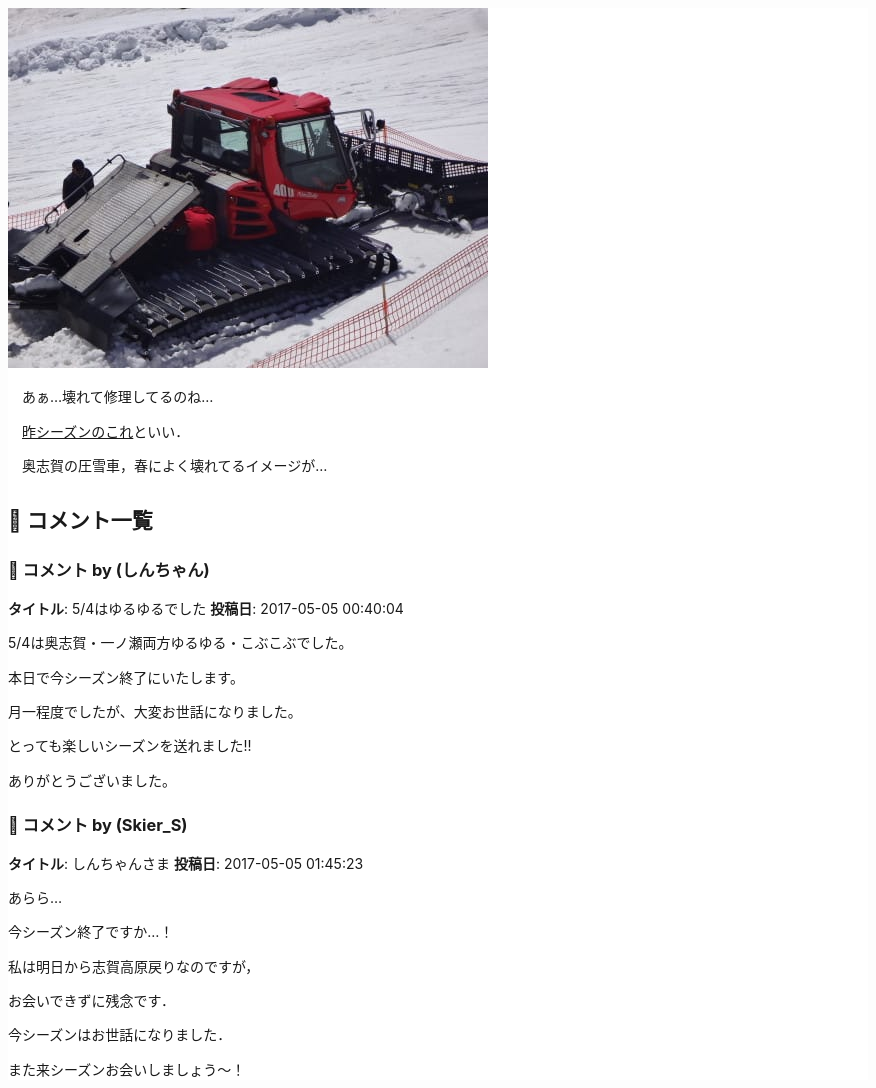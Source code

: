 ![bd0746bf9138c23e179ef40a3c3f7c0b.jpg](images/bd0746bf9138c23e179ef40a3c3f7c0b.jpg)




　あぁ…壊れて修理してるのね…


　[昨シーズンのこれ](e05ffbce833f14ec3abc818796a49c706.md)といい．


　奥志賀の圧雪車，春によく壊れてるイメージが…

## 💬 コメント一覧

### 💬 コメント by (しんちゃん)
**タイトル**: 5/4はゆるゆるでした
**投稿日**: 2017-05-05 00:40:04

5/4は奥志賀・一ノ瀬両方ゆるゆる・こぶこぶでした。

本日で今シーズン終了にいたします。

月一程度でしたが、大変お世話になりました。

とっても楽しいシーズンを送れました!!

ありがとうございました。

### 💬 コメント by (Skier_S)
**タイトル**: しんちゃんさま
**投稿日**: 2017-05-05 01:45:23

あらら…

今シーズン終了ですか…！

私は明日から志賀高原戻りなのですが，

お会いできずに残念です．

今シーズンはお世話になりました．



また来シーズンお会いしましょう～！

